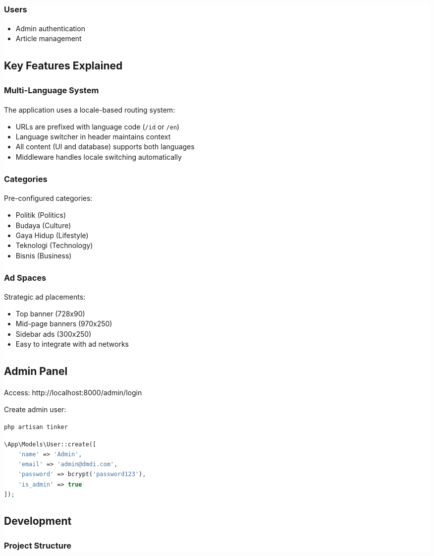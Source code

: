### Users
- Admin authentication
- Article management

## Key Features Explained

### Multi-Language System

The application uses a locale-based routing system:
- URLs are prefixed with language code (`/id` or `/en`)
- Language switcher in header maintains context
- All content (UI and database) supports both languages
- Middleware handles locale switching automatically

### Categories

Pre-configured categories:
- Politik (Politics)
- Budaya (Culture)
- Gaya Hidup (Lifestyle)
- Teknologi (Technology)
- Bisnis (Business)

### Ad Spaces

Strategic ad placements:
- Top banner (728x90)
- Mid-page banners (970x250)
- Sidebar ads (300x250)
- Easy to integrate with ad networks

## Admin Panel

Access: http://localhost:8000/admin/login

Create admin user:
```bash
php artisan tinker
```

```php
\App\Models\User::create([
    'name' => 'Admin',
    'email' => 'admin@dmdi.com',
    'password' => bcrypt('password123'),
    'is_admin' => true
]);
```

## Development

### Project Structure
